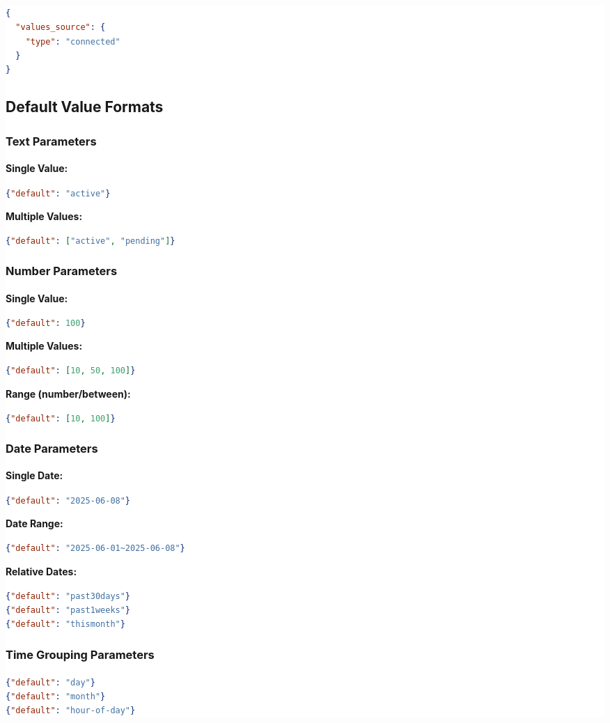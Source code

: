```json
{
  "values_source": {
    "type": "connected"
  }
}
```

## Default Value Formats

### Text Parameters
**Single Value:**
```json
{"default": "active"}
```

**Multiple Values:**
```json
{"default": ["active", "pending"]}
```

### Number Parameters
**Single Value:**
```json
{"default": 100}
```

**Multiple Values:**
```json
{"default": [10, 50, 100]}
```

**Range (number/between):**
```json
{"default": [10, 100]}
```

### Date Parameters
**Single Date:**
```json
{"default": "2025-06-08"}
```

**Date Range:**
```json
{"default": "2025-06-01~2025-06-08"}
```

**Relative Dates:**
```json
{"default": "past30days"}
{"default": "past1weeks"}
{"default": "thismonth"}
```

### Time Grouping Parameters
```json
{"default": "day"}
{"default": "month"}
{"default": "hour-of-day"}
```
